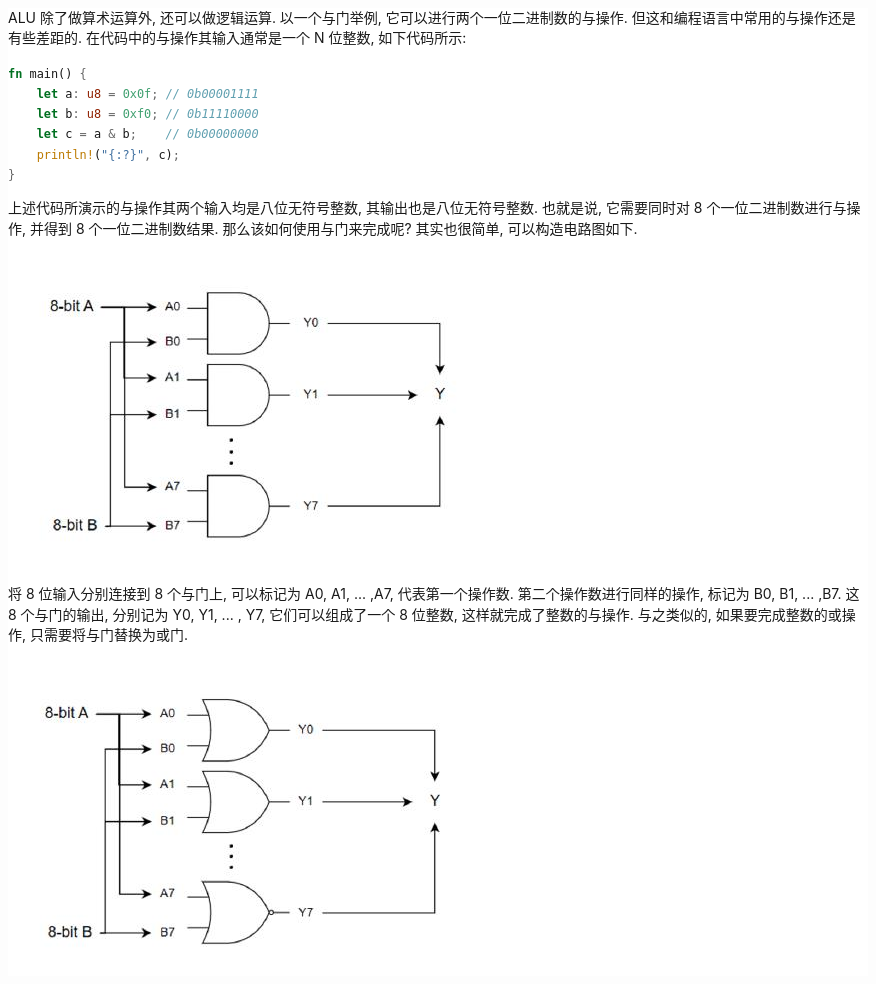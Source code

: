 ALU 除了做算术运算外, 还可以做逻辑运算. 以一个与门举例, 它可以进行两个一位二进制数的与操作. 但这和编程语言中常用的与操作还是有些差距的. 在代码中的与操作其输入通常是一个 N 位整数, 如下代码所示:

```rs
fn main() {
    let a: u8 = 0x0f; // 0b00001111
    let b: u8 = 0xf0; // 0b11110000
    let c = a & b;    // 0b00000000
    println!("{:?}", c);
}
```

上述代码所演示的与操作其两个输入均是八位无符号整数, 其输出也是八位无符号整数. 也就是说, 它需要同时对 8 个一位二进制数进行与操作, 并得到 8 个一位二进制数结果. 那么该如何使用与门来完成呢? 其实也很简单, 可以构造电路图如下.

![img](../../../img/gameboy/cpu/alu/and.jpg)

将 8 位输入分别连接到 8 个与门上, 可以标记为 A0, A1, ... ,A7, 代表第一个操作数. 第二个操作数进行同样的操作, 标记为 B0, B1, ... ,B7. 这 8 个与门的输出, 分别记为 Y0, Y1, ... , Y7, 它们可以组成了一个 8 位整数, 这样就完成了整数的与操作. 与之类似的, 如果要完成整数的或操作, 只需要将与门替换为或门.

![img](../../../img/gameboy/cpu/alu/or.jpg)

